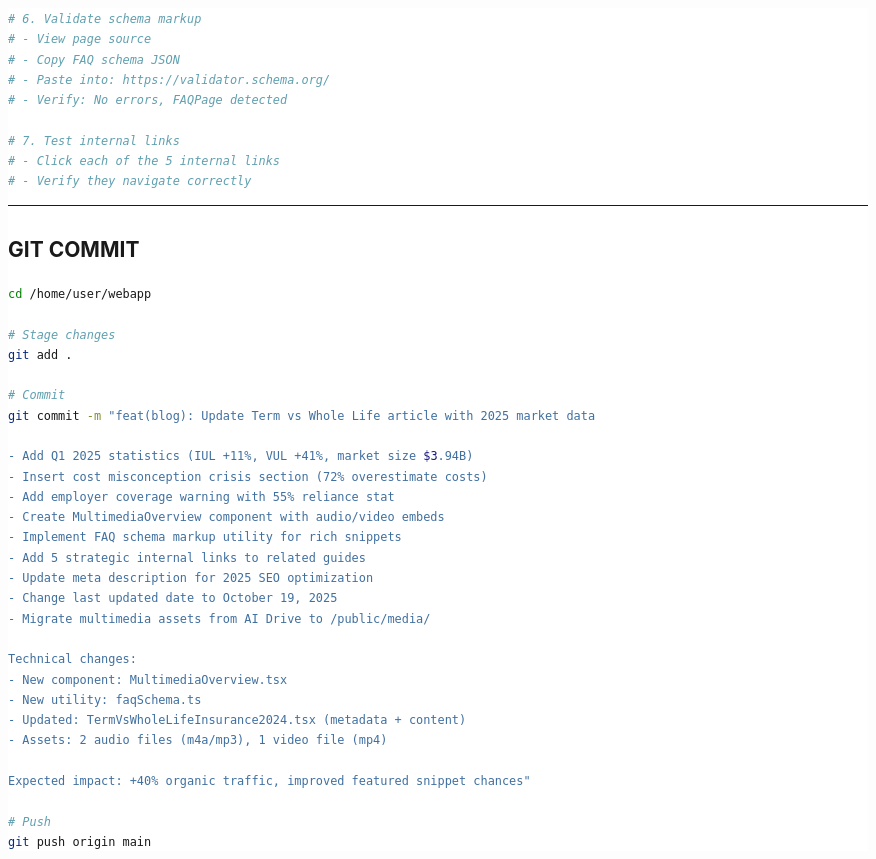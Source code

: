 ```bash
# 6. Validate schema markup
# - View page source
# - Copy FAQ schema JSON
# - Paste into: https://validator.schema.org/
# - Verify: No errors, FAQPage detected

# 7. Test internal links
# - Click each of the 5 internal links
# - Verify they navigate correctly
```

---

## GIT COMMIT

```bash
cd /home/user/webapp

# Stage changes
git add .

# Commit
git commit -m "feat(blog): Update Term vs Whole Life article with 2025 market data

- Add Q1 2025 statistics (IUL +11%, VUL +41%, market size $3.94B)
- Insert cost misconception crisis section (72% overestimate costs)
- Add employer coverage warning with 55% reliance stat
- Create MultimediaOverview component with audio/video embeds
- Implement FAQ schema markup utility for rich snippets
- Add 5 strategic internal links to related guides
- Update meta description for 2025 SEO optimization
- Change last updated date to October 19, 2025
- Migrate multimedia assets from AI Drive to /public/media/

Technical changes:
- New component: MultimediaOverview.tsx
- New utility: faqSchema.ts
- Updated: TermVsWholeLifeInsurance2024.tsx (metadata + content)
- Assets: 2 audio files (m4a/mp3), 1 video file (mp4)

Expected impact: +40% organic traffic, improved featured snippet chances"

# Push
git push origin main
